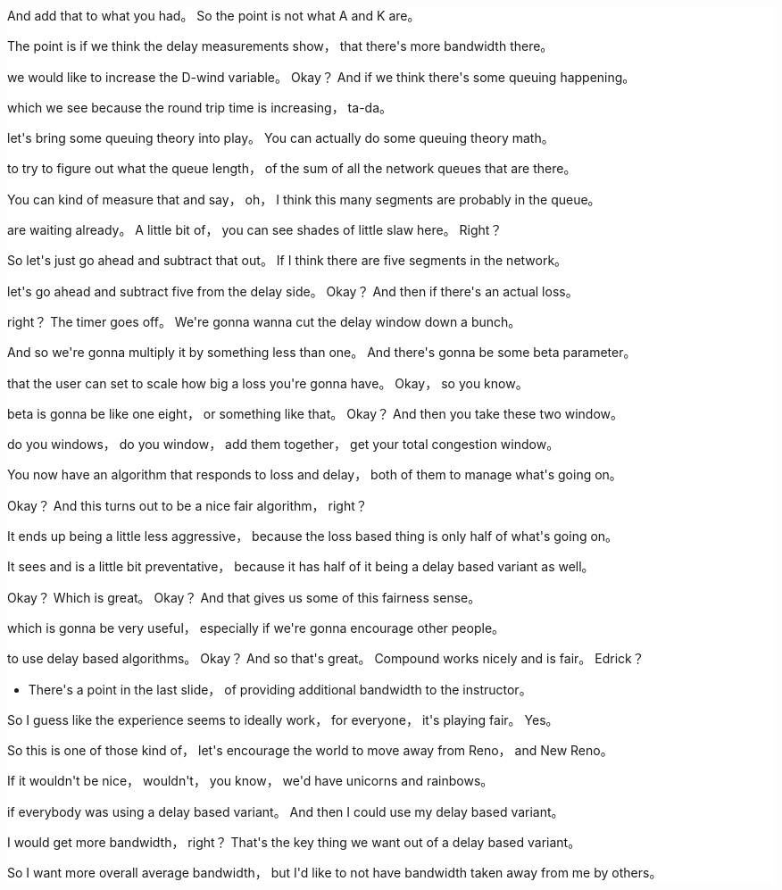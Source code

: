  And add that to what you had。 So the point is not what A and K are。

 The point is if we think the delay measurements show， that there's more bandwidth there。

 we would like to increase the D-wind variable。 Okay？ And if we think there's some queuing happening。

 which we see because the round trip time is increasing， ta-da。

 let's bring some queuing theory into play。 You can actually do some queuing theory math。

 to try to figure out what the queue length， of the sum of all the network queues that are there。

 You can kind of measure that and say， oh， I think this many segments are probably in the queue。

 are waiting already。 A little bit of， you can see shades of little slaw here。 Right？

 So let's just go ahead and subtract that out。 If I think there are five segments in the network。

 let's go ahead and subtract five from the delay side。 Okay？ And then if there's an actual loss。

 right？ The timer goes off。 We're gonna wanna cut the delay window down a bunch。

 And so we're gonna multiply it by something less than one。 And there's gonna be some beta parameter。

 that the user can set to scale how big a loss you're gonna have。 Okay， so you know。

 beta is gonna be like one eight， or something like that。 Okay？ And then you take these two window。

 do you windows， do you window， add them together， get your total congestion window。

 You now have an algorithm that responds to loss and delay， both of them to manage what's going on。

 Okay？ And this turns out to be a nice fair algorithm， right？

 It ends up being a little less aggressive， because the loss based thing is only half of what's going on。

 It sees and is a little bit preventative， because it has half of it being a delay based variant as well。

 Okay？ Which is great。 Okay？ And that gives us some of this fairness sense。

 which is gonna be very useful， especially if we're gonna encourage other people。

 to use delay based algorithms。 Okay？ And so that's great。 Compound works nicely and is fair。 Edrick？

 - There's a point in the last slide， of providing additional bandwidth to the instructor。

 So I guess like the experience seems to ideally work， for everyone， it's playing fair。 Yes。

 So this is one of those kind of， let's encourage the world to move away from Reno， and New Reno。

 If it wouldn't be nice， wouldn't， you know， we'd have unicorns and rainbows。

 if everybody was using a delay based variant。 And then I could use my delay based variant。

 I would get more bandwidth， right？ That's the key thing we want out of a delay based variant。

 So I want more overall average bandwidth， but I'd like to not have bandwidth taken away from me by others。
